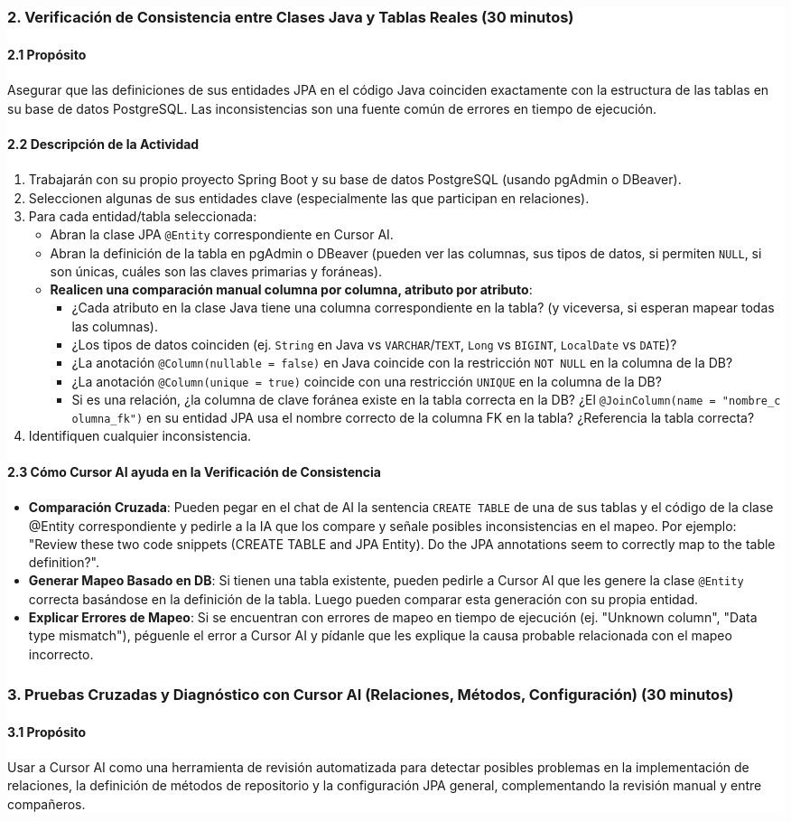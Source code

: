 ### 2. Verificación de Consistencia entre Clases Java y Tablas Reales (30 minutos)

#### 2.1 Propósito

Asegurar que las definiciones de sus entidades JPA en el código Java coinciden exactamente con la estructura de las tablas en su base de datos PostgreSQL. Las inconsistencias son una fuente común de errores en tiempo de ejecución.

#### 2.2 Descripción de la Actividad

1. Trabajarán con su propio proyecto Spring Boot y su base de datos PostgreSQL (usando pgAdmin o DBeaver).
2. Seleccionen algunas de sus entidades clave (especialmente las que participan en relaciones).
3. Para cada entidad/tabla seleccionada:
    * Abran la clase JPA `@Entity` correspondiente en Cursor AI.
    * Abran la definición de la tabla en pgAdmin o DBeaver (pueden ver las columnas, sus tipos de datos, si permiten `NULL`, si son únicas, cuáles son las claves primarias y foráneas).
    * **Realicen una comparación manual columna por columna, atributo por atributo**:
        * ¿Cada atributo en la clase Java tiene una columna correspondiente en la tabla? (y viceversa, si esperan mapear todas las columnas).
        * ¿Los tipos de datos coinciden (ej. `String` en Java vs `VARCHAR`/`TEXT`, `Long` vs `BIGINT`, `LocalDate` vs `DATE`)?
        * ¿La anotación `@Column(nullable = false)` en Java coincide con la restricción `NOT NULL` en la columna de la DB?
        * ¿La anotación `@Column(unique = true)` coincide con una restricción `UNIQUE` en la columna de la DB?
        * Si es una relación, ¿la columna de clave foránea existe en la tabla correcta en la DB? ¿El `@JoinColumn(name = "nombre_columna_fk")` en su entidad JPA usa el nombre correcto de la columna FK en la tabla? ¿Referencia la tabla correcta?
4. Identifiquen cualquier inconsistencia.

#### 2.3 Cómo Cursor AI ayuda en la Verificación de Consistencia

* **Comparación Cruzada**: Pueden pegar en el chat de AI la sentencia `CREATE TABLE` de una de sus tablas y el código de la clase @Entity correspondiente y pedirle a la IA que los compare y señale posibles inconsistencias en el mapeo. Por ejemplo: "Review these two code snippets (CREATE TABLE and JPA Entity). Do the JPA annotations seem to correctly map to the table definition?".
* **Generar Mapeo Basado en DB**: Si tienen una tabla existente, pueden pedirle a Cursor AI que les genere la clase `@Entity` correcta basándose en la definición de la tabla. Luego pueden comparar esta generación con su propia entidad.
* **Explicar Errores de Mapeo**: Si se encuentran con errores de mapeo en tiempo de ejecución (ej. "Unknown column", "Data type mismatch"), péguenle el error a Cursor AI y pídanle que les explique la causa probable relacionada con el mapeo incorrecto.

### 3. Pruebas Cruzadas y Diagnóstico con Cursor AI (Relaciones, Métodos, Configuración) (30 minutos)

#### 3.1 Propósito

Usar a Cursor AI como una herramienta de revisión automatizada para detectar posibles problemas en la implementación de relaciones, la definición de métodos de repositorio y la configuración JPA general, complementando la revisión manual y entre compañeros.
